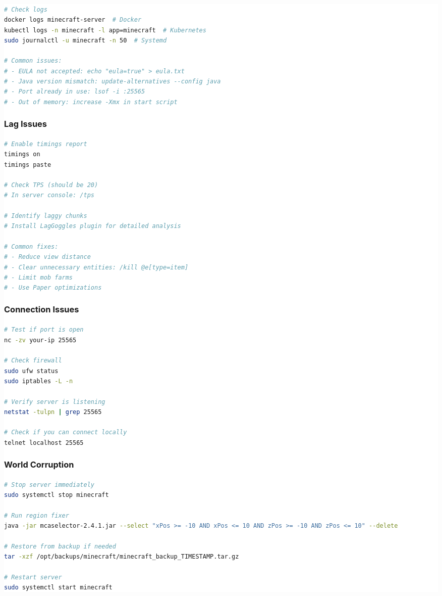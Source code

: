 ```bash
# Check logs
docker logs minecraft-server  # Docker
kubectl logs -n minecraft -l app=minecraft  # Kubernetes
sudo journalctl -u minecraft -n 50  # Systemd

# Common issues:
# - EULA not accepted: echo "eula=true" > eula.txt
# - Java version mismatch: update-alternatives --config java
# - Port already in use: lsof -i :25565
# - Out of memory: increase -Xmx in start script
```

### Lag Issues

```bash
# Enable timings report
timings on
timings paste

# Check TPS (should be 20)
# In server console: /tps

# Identify laggy chunks
# Install LagGoggles plugin for detailed analysis

# Common fixes:
# - Reduce view distance
# - Clear unnecessary entities: /kill @e[type=item]
# - Limit mob farms
# - Use Paper optimizations
```

### Connection Issues

```bash
# Test if port is open
nc -zv your-ip 25565

# Check firewall
sudo ufw status
sudo iptables -L -n

# Verify server is listening
netstat -tulpn | grep 25565

# Check if you can connect locally
telnet localhost 25565
```

### World Corruption

```bash
# Stop server immediately
sudo systemctl stop minecraft

# Run region fixer
java -jar mcaselector-2.4.1.jar --select "xPos >= -10 AND xPos <= 10 AND zPos >= -10 AND zPos <= 10" --delete

# Restore from backup if needed
tar -xzf /opt/backups/minecraft/minecraft_backup_TIMESTAMP.tar.gz

# Restart server
sudo systemctl start minecraft
```